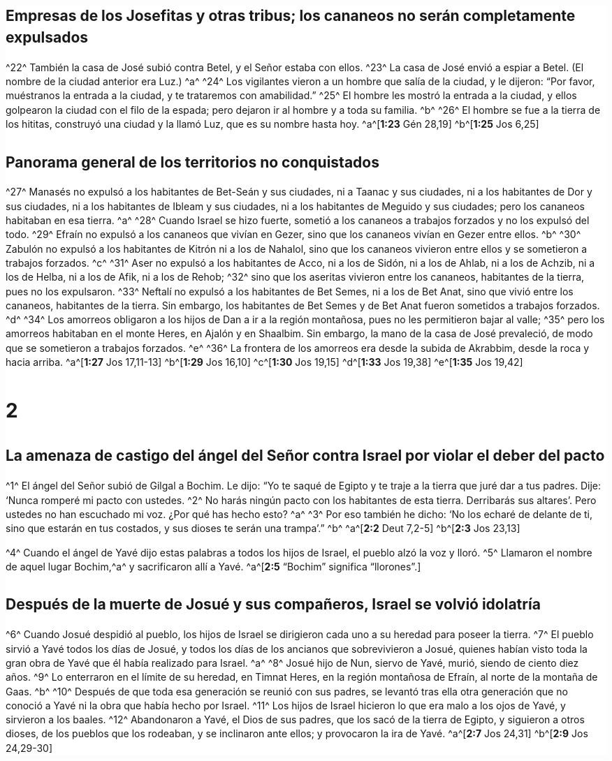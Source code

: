 ## Empresas de los Josefitas y otras tribus; los cananeos no serán completamente expulsados
^22^ También la casa de José subió contra Betel, y el Señor estaba con ellos. ^23^ La casa de José envió a espiar a Betel. (El nombre de la ciudad anterior era Luz.) ^a^ ^24^ Los vigilantes vieron a un hombre que salía de la ciudad, y le dijeron: “Por favor, muéstranos la entrada a la ciudad, y te trataremos con amabilidad.” ^25^ El hombre les mostró la entrada a la ciudad, y ellos golpearon la ciudad con el filo de la espada; pero dejaron ir al hombre y a toda su familia. ^b^ ^26^ El hombre se fue a la tierra de los hititas, construyó una ciudad y la llamó Luz, que es su nombre hasta hoy.
^a^[**1:23** Gén 28,19] ^b^[**1:25** Jos 6,25]

## Panorama general de los territorios no conquistados
^27^ Manasés no expulsó a los habitantes de Bet-Seán y sus ciudades, ni a Taanac y sus ciudades, ni a los habitantes de Dor y sus ciudades, ni a los habitantes de Ibleam y sus ciudades, ni a los habitantes de Meguido y sus ciudades; pero los cananeos habitaban en esa tierra. ^a^ ^28^ Cuando Israel se hizo fuerte, sometió a los cananeos a trabajos forzados y no los expulsó del todo. ^29^ Efraín no expulsó a los cananeos que vivían en Gezer, sino que los cananeos vivían en Gezer entre ellos. ^b^ ^30^ Zabulón no expulsó a los habitantes de Kitrón ni a los de Nahalol, sino que los cananeos vivieron entre ellos y se sometieron a trabajos forzados. ^c^ ^31^ Aser no expulsó a los habitantes de Acco, ni a los de Sidón, ni a los de Ahlab, ni a los de Achzib, ni a los de Helba, ni a los de Afik, ni a los de Rehob; ^32^ sino que los aseritas vivieron entre los cananeos, habitantes de la tierra, pues no los expulsaron. ^33^ Neftalí no expulsó a los habitantes de Bet Semes, ni a los de Bet Anat, sino que vivió entre los cananeos, habitantes de la tierra. Sin embargo, los habitantes de Bet Semes y de Bet Anat fueron sometidos a trabajos forzados. ^d^ ^34^ Los amorreos obligaron a los hijos de Dan a ir a la región montañosa, pues no les permitieron bajar al valle; ^35^ pero los amorreos habitaban en el monte Heres, en Ajalón y en Shaalbim. Sin embargo, la mano de la casa de José prevaleció, de modo que se sometieron a trabajos forzados. ^e^ ^36^ La frontera de los amorreos era desde la subida de Akrabbim, desde la roca y hacia arriba.
^a^[**1:27** Jos 17,11-13] ^b^[**1:29** Jos 16,10] ^c^[**1:30** Jos 19,15] ^d^[**1:33** Jos 19,38] ^e^[**1:35** Jos 19,42]

# 2
## La amenaza de castigo del ángel del Señor contra Israel por violar el deber del pacto
^1^ El ángel del Señor subió de Gilgal a Bochim. Le dijo: “Yo te saqué de Egipto y te traje a la tierra que juré dar a tus padres. Dije: ‘Nunca romperé mi pacto con ustedes. ^2^ No harás ningún pacto con los habitantes de esta tierra. Derribarás sus altares’. Pero ustedes no han escuchado mi voz. ¿Por qué has hecho esto? ^a^ ^3^ Por eso también he dicho: ‘No los echaré de delante de ti, sino que estarán en tus costados, y sus dioses te serán una trampa’.” ^b^
^a^[**2:2** Deut 7,2-5] ^b^[**2:3** Jos 23,13]

^4^ Cuando el ángel de Yavé dijo estas palabras a todos los hijos de Israel, el pueblo alzó la voz y lloró. ^5^ Llamaron el nombre de aquel lugar Bochim,^a^ y sacrificaron allí a Yavé.
^a^[**2:5** “Bochim” significa “llorones”.]

## Después de la muerte de Josué y sus compañeros, Israel se volvió idolatría
^6^ Cuando Josué despidió al pueblo, los hijos de Israel se dirigieron cada uno a su heredad para poseer la tierra. ^7^ El pueblo sirvió a Yavé todos los días de Josué, y todos los días de los ancianos que sobrevivieron a Josué, quienes habían visto toda la gran obra de Yavé que él había realizado para Israel. ^a^ ^8^ Josué hijo de Nun, siervo de Yavé, murió, siendo de ciento diez años. ^9^ Lo enterraron en el límite de su heredad, en Timnat Heres, en la región montañosa de Efraín, al norte de la montaña de Gaas. ^b^ ^10^ Después de que toda esa generación se reunió con sus padres, se levantó tras ella otra generación que no conoció a Yavé ni la obra que había hecho por Israel. ^11^ Los hijos de Israel hicieron lo que era malo a los ojos de Yavé, y sirvieron a los baales. ^12^ Abandonaron a Yavé, el Dios de sus padres, que los sacó de la tierra de Egipto, y siguieron a otros dioses, de los pueblos que los rodeaban, y se inclinaron ante ellos; y provocaron la ira de Yavé.
^a^[**2:7** Jos 24,31] ^b^[**2:9** Jos 24,29-30]
